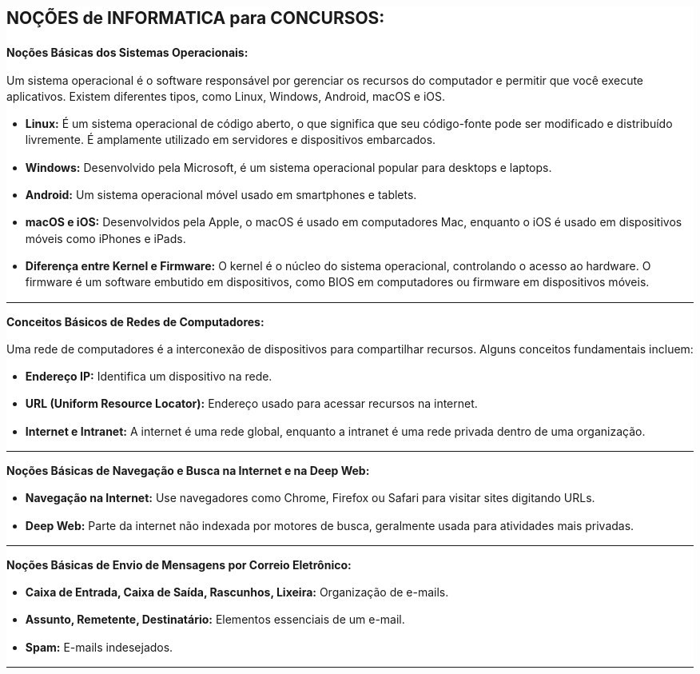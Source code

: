 ## NOÇÕES de INFORMATICA para CONCURSOS:


**Noções Básicas dos Sistemas Operacionais:**

Um sistema operacional é o software responsável por gerenciar os recursos do computador e permitir que você execute aplicativos. Existem diferentes tipos, como Linux, Windows, Android, macOS e iOS.

- **Linux:** É um sistema operacional de código aberto, o que significa que seu código-fonte pode ser modificado e distribuído livremente. É amplamente utilizado em servidores e dispositivos embarcados.

- **Windows:** Desenvolvido pela Microsoft, é um sistema operacional popular para desktops e laptops.

- **Android:** Um sistema operacional móvel usado em smartphones e tablets.

- **macOS e iOS:** Desenvolvidos pela Apple, o macOS é usado em computadores Mac, enquanto o iOS é usado em dispositivos móveis como iPhones e iPads.

- **Diferença entre Kernel e Firmware:** O kernel é o núcleo do sistema operacional, controlando o acesso ao hardware. O firmware é um software embutido em dispositivos, como BIOS em computadores ou firmware em dispositivos móveis.

---

**Conceitos Básicos de Redes de Computadores:**

Uma rede de computadores é a interconexão de dispositivos para compartilhar recursos. Alguns conceitos fundamentais incluem:

- **Endereço IP:** Identifica um dispositivo na rede.

- **URL (Uniform Resource Locator):** Endereço usado para acessar recursos na internet.

- **Internet e Intranet:** A internet é uma rede global, enquanto a intranet é uma rede privada dentro de uma organização.

---

**Noções Básicas de Navegação e Busca na Internet e na Deep Web:**

- **Navegação na Internet:** Use navegadores como Chrome, Firefox ou Safari para visitar sites digitando URLs.

- **Deep Web:** Parte da internet não indexada por motores de busca, geralmente usada para atividades mais privadas.

---

**Noções Básicas de Envio de Mensagens por Correio Eletrônico:**

- **Caixa de Entrada, Caixa de Saída, Rascunhos, Lixeira:** Organização de e-mails.

- **Assunto, Remetente, Destinatário:** Elementos essenciais de um e-mail.

- **Spam:** E-mails indesejados.

---
